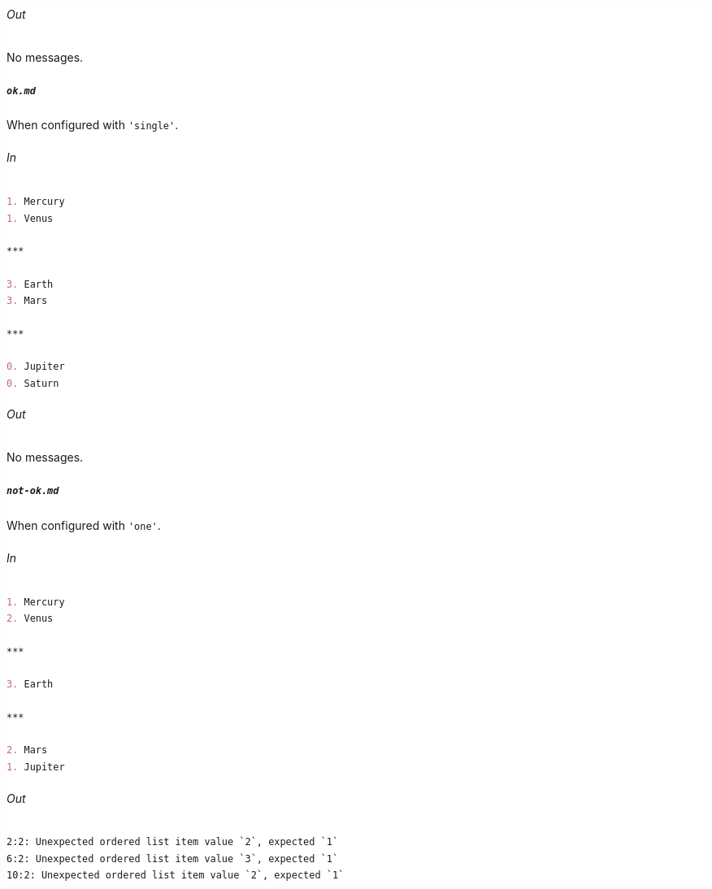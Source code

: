 ###### Out

No messages.

##### `ok.md`

When configured with `'single'`.

###### In

```markdown
1. Mercury
1. Venus

***

3. Earth
3. Mars

***

0. Jupiter
0. Saturn
```

###### Out

No messages.

##### `not-ok.md`

When configured with `'one'`.

###### In

```markdown
1. Mercury
2. Venus

***

3. Earth

***

2. Mars
1. Jupiter
```

###### Out

```text
2:2: Unexpected ordered list item value `2`, expected `1`
6:2: Unexpected ordered list item value `3`, expected `1`
10:2: Unexpected ordered list item value `2`, expected `1`
```
